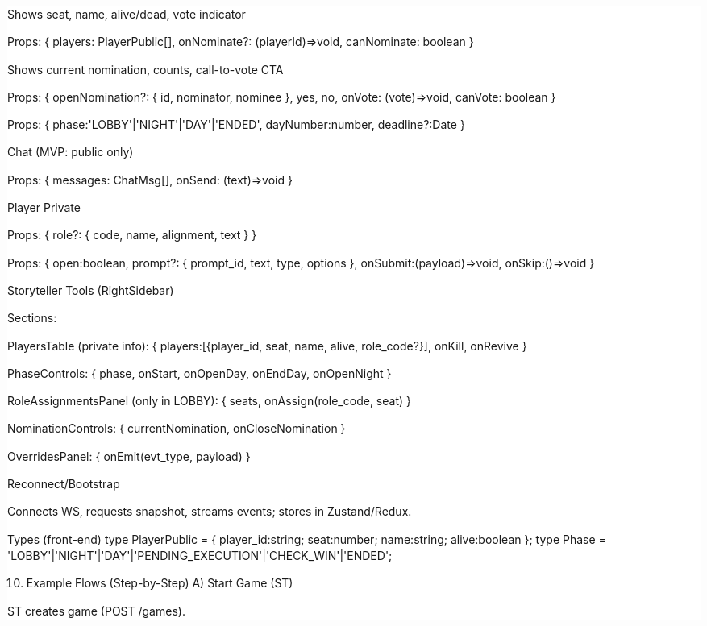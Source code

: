 Shows seat, name, alive/dead, vote indicator

Props: { players: PlayerPublic[], onNominate?: (playerId)=>void, canNominate: boolean }

<NominationBanner>

Shows current nomination, counts, call-to-vote CTA

Props: { openNomination?: { id, nominator, nominee }, yes, no, onVote: (vote)=>void, canVote: boolean }

<PhaseIndicator>

Props: { phase:'LOBBY'|'NIGHT'|'DAY'|'ENDED', dayNumber:number, deadline?:Date }

Chat (MVP: public only)

<PublicChatPanel>

Props: { messages: ChatMsg[], onSend: (text)=>void }

Player Private

<RoleCardPrivate>

Props: { role?: { code, name, alignment, text } }

<NightPromptModal>

Props: { open:boolean, prompt?: { prompt_id, text, type, options }, onSubmit:(payload)=>void, onSkip:()=>void }

Storyteller Tools (RightSidebar)

<STDashboard>

Sections:

PlayersTable (private info): { players:[{player_id, seat, name, alive, role_code?}], onKill, onRevive }

PhaseControls: { phase, onStart, onOpenDay, onEndDay, onOpenNight }

RoleAssignmentsPanel (only in LOBBY): { seats, onAssign(role_code, seat) }

NominationControls: { currentNomination, onCloseNomination }

OverridesPanel: { onEmit(evt_type, payload) }

Reconnect/Bootstrap

<StateHydrator>

Connects WS, requests snapshot, streams events; stores in Zustand/Redux.

Types (front-end)
type PlayerPublic = { player_id:string; seat:number; name:string; alive:boolean };
type Phase = 'LOBBY'|'NIGHT'|'DAY'|'PENDING_EXECUTION'|'CHECK_WIN'|'ENDED';

10) Example Flows (Step-by-Step)
A) Start Game (ST)

ST creates game (POST /games).
